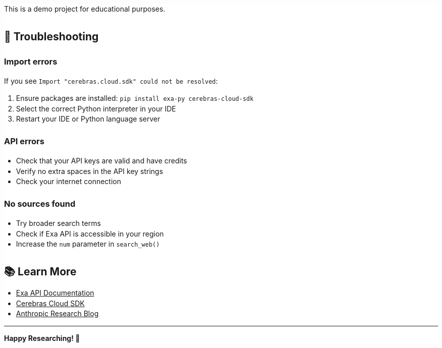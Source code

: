 This is a demo project for educational purposes.

## 🐛 Troubleshooting

### Import errors
If you see `Import "cerebras.cloud.sdk" could not be resolved`:
1. Ensure packages are installed: `pip install exa-py cerebras-cloud-sdk`
2. Select the correct Python interpreter in your IDE
3. Restart your IDE or Python language server

### API errors
- Check that your API keys are valid and have credits
- Verify no extra spaces in the API key strings
- Check your internet connection

### No sources found
- Try broader search terms
- Check if Exa API is accessible in your region
- Increase the `num` parameter in `search_web()`

## 📚 Learn More

- [Exa API Documentation](https://docs.exa.ai)
- [Cerebras Cloud SDK](https://inference-docs.cerebras.ai/)
- [Anthropic Research Blog](https://www.anthropic.com/engineering)

---

**Happy Researching! 🚀**

